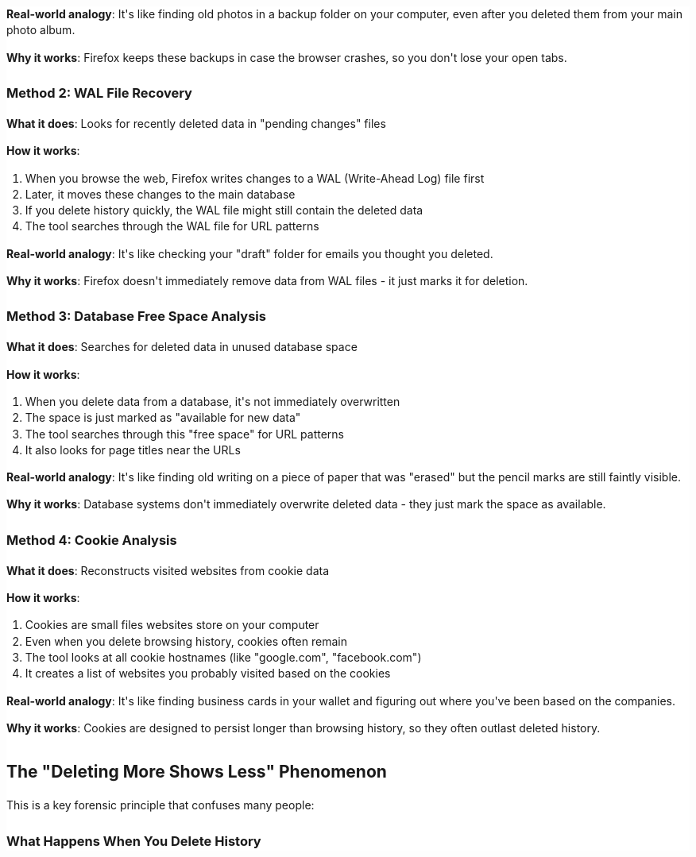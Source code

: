 **Real-world analogy**: It's like finding old photos in a backup folder on your computer, even after you deleted them from your main photo album.

**Why it works**: Firefox keeps these backups in case the browser crashes, so you don't lose your open tabs.

### Method 2: WAL File Recovery
**What it does**: Looks for recently deleted data in "pending changes" files

**How it works**:
1. When you browse the web, Firefox writes changes to a WAL (Write-Ahead Log) file first
2. Later, it moves these changes to the main database
3. If you delete history quickly, the WAL file might still contain the deleted data
4. The tool searches through the WAL file for URL patterns

**Real-world analogy**: It's like checking your "draft" folder for emails you thought you deleted.

**Why it works**: Firefox doesn't immediately remove data from WAL files - it just marks it for deletion.

### Method 3: Database Free Space Analysis
**What it does**: Searches for deleted data in unused database space

**How it works**:
1. When you delete data from a database, it's not immediately overwritten
2. The space is just marked as "available for new data"
3. The tool searches through this "free space" for URL patterns
4. It also looks for page titles near the URLs

**Real-world analogy**: It's like finding old writing on a piece of paper that was "erased" but the pencil marks are still faintly visible.

**Why it works**: Database systems don't immediately overwrite deleted data - they just mark the space as available.

### Method 4: Cookie Analysis
**What it does**: Reconstructs visited websites from cookie data

**How it works**:
1. Cookies are small files websites store on your computer
2. Even when you delete browsing history, cookies often remain
3. The tool looks at all cookie hostnames (like "google.com", "facebook.com")
4. It creates a list of websites you probably visited based on the cookies

**Real-world analogy**: It's like finding business cards in your wallet and figuring out where you've been based on the companies.

**Why it works**: Cookies are designed to persist longer than browsing history, so they often outlast deleted history.

## The "Deleting More Shows Less" Phenomenon

This is a key forensic principle that confuses many people:

### What Happens When You Delete History
